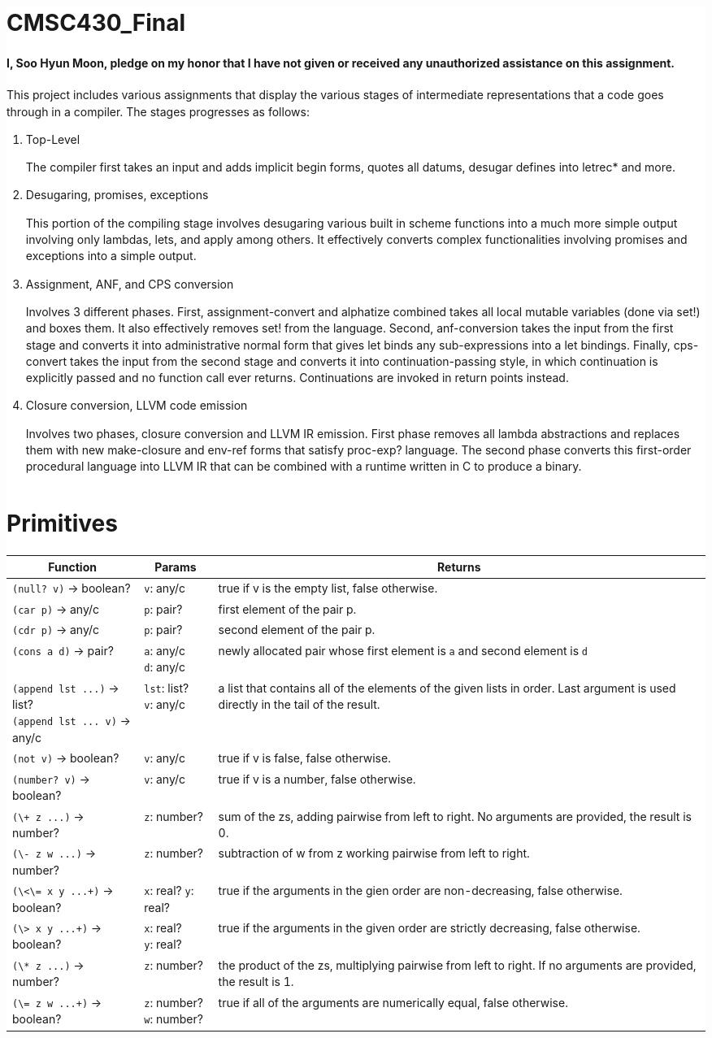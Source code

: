 # CMSC430_Final

#### I, Soo Hyun Moon, pledge on my honor that I have not given or received any unauthorized assistance on this assignment.

This project includes various assignments that display the various stages of intermediate representations that a code goes through in a compiler. The stages progresses as follows:

1. Top-Level

   The compiler first takes an input and adds implicit begin forms, quotes all datums, desugar defines into letrec* and more. 

2. Desugaring, promises, exceptions

   This portion of the compiling stage involves desugaring various built in scheme functions into a much more simple output involving only lambdas, lets, and apply among others. It effectively converts complex functionalities involving promises and exceptions into a simple output.

3. Assignment, ANF, and CPS conversion

   Involves 3 different phases. First, assignment-convert and alphatize combined takes all local mutable variables (done via set!) and boxes them. It also effectively removes set! from the language. Second, anf-conversion takes the input from the first stage and converts it into administrative normal form that gives let binds any sub-expressions into a let bindings. Finally, cps-convert takes the input from the second stage and converts it into continuation-passing style, in which continuation is explicitly passed and no function call ever returns. Continuations are invoked in return points instead.

4. Closure conversion, LLVM code emission

   Involves two phases, closure conversion and LLVM IR emission. First phase removes all lambda abstractions and replaces them with new make-closure and env-ref forms that satisfy proc-exp? language. The second phase converts this first-order procedural language into LLVM IR that can be combined with a runtime written in C to produce a binary.

# Primitives

Function | Params | Returns
--- | --- | ---
`(null? v)` &rarr; boolean? | `v`: any/c | true if v is the empty list, false otherwise.
`(car p)` &rarr; any/c | `p`: pair? | first element of the pair p.
`(cdr p)` &rarr; any/c | `p`: pair? | second element of the pair p.
`(cons a d)` &rarr; pair? | `a`: any/c<br />`d`: any/c | newly allocated pair whose first element is `a` and second element is `d`
`(append lst ...)` &rarr; list?<br />`(append lst ... v)` &rarr; any/c | `lst`: list?<br />`v`: any/c | a list that contains all of the elements of the given lists in order. Last argument is used directly in the tail of the result.
`(not v)` &rarr; boolean? | `v`: any/c | true if v is false, false otherwise.
`(number? v)` &rarr; boolean? | `v`: any/c | true if v is a number, false otherwise.
`(\+ z ...)` &rarr; number? | `z`: number? | sum of the zs, adding pairwise from left to right. No arguments are provided, the result is 0.
`(\- z w ...)` &rarr; number? | `z`: number? | subtraction of w from z working pairwise from left to right.
`(\<\= x y ...+)` &rarr; boolean? | `x`: real? `y`: real? | true if the arguments in the gien order are non-decreasing, false otherwise.
`(\> x y ...+)` &rarr; boolean? | `x`: real?<br />`y`: real? | true if the arguments in the given order are strictly decreasing, false otherwise.
`(\* z ...)` &rarr; number? | `z`: number? | the product of the zs, multiplying pairwise from left to right. If no arguments are provided, the result is 1.
`(\= z w ...+)` &rarr; boolean? | `z`: number?<br />`w`: number? | true if all of the arguments are numerically equal, false otherwise.
